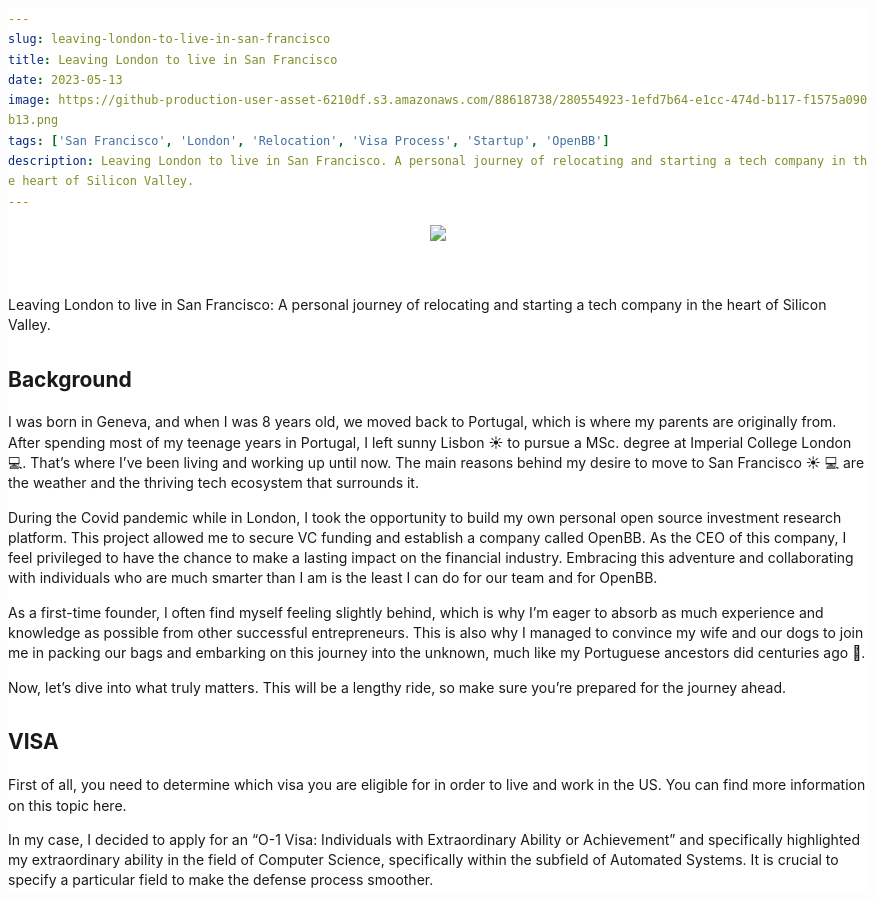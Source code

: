 ```yaml
---
slug: leaving-london-to-live-in-san-francisco
title: Leaving London to live in San Francisco
date: 2023-05-13
image: https://github-production-user-asset-6210df.s3.amazonaws.com/88618738/280554923-1efd7b64-e1cc-474d-b117-f1575a090b13.png
tags: ['San Francisco', 'London', 'Relocation', 'Visa Process', 'Startup', 'OpenBB']
description: Leaving London to live in San Francisco. A personal journey of relocating and starting a tech company in the heart of Silicon Valley.
---
```


<p align="center">
    <img width="600" src="https://github-production-user-asset-6210df.s3.amazonaws.com/88618738/280554923-1efd7b64-e1cc-474d-b117-f1575a090b13.png"/>
</p>

<br />

Leaving London to live in San Francisco: A personal journey of relocating and starting a tech company in the heart of Silicon Valley.



<div style={{borderTop: '1px solid #21af90', margin: '1.5em 0'}} />

## Background

I was born in Geneva, and when I was 8 years old, we moved back to Portugal, which is where my parents are originally from. After spending most of my teenage years in Portugal, I left sunny Lisbon ☀️ to pursue a MSc. degree at Imperial College London 💻. That’s where I’ve been living and working up until now. The main reasons behind my desire to move to San Francisco ☀️ 💻 are the weather and the thriving tech ecosystem that surrounds it.

During the Covid pandemic while in London, I took the opportunity to build my own personal open source investment research platform. This project allowed me to secure VC funding and establish a company called OpenBB. As the CEO of this company, I feel privileged to have the chance to make a lasting impact on the financial industry. Embracing this adventure and collaborating with individuals who are much smarter than I am is the least I can do for our team and for OpenBB.

As a first-time founder, I often find myself feeling slightly behind, which is why I’m eager to absorb as much experience and knowledge as possible from other successful entrepreneurs. This is also why I managed to convince my wife and our dogs to join me in packing our bags and embarking on this journey into the unknown, much like my Portuguese ancestors did centuries ago 🚢.

Now, let’s dive into what truly matters. This will be a lengthy ride, so make sure you’re prepared for the journey ahead.

## VISA

First of all, you need to determine which visa you are eligible for in order to live and work in the US. You can find more information on this topic here.

In my case, I decided to apply for an “O-1 Visa: Individuals with Extraordinary Ability or Achievement” and specifically highlighted my extraordinary ability in the field of Computer Science, specifically within the subfield of Automated Systems. It is crucial to specify a particular field to make the defense process smoother.
